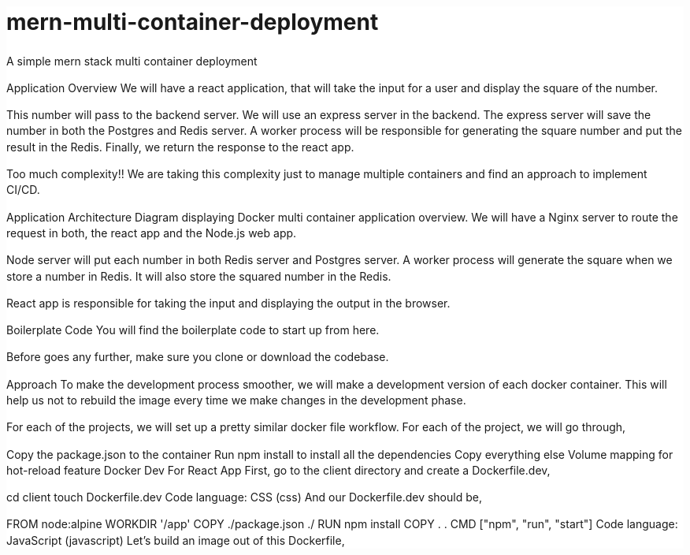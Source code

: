 # mern-multi-container-deployment
 A simple mern stack multi container deployment

Application Overview
We will have a react application, that will take the input for a user and display the square of the number.

This number will pass to the backend server. We will use an express server in the backend. The express server will save the number in both the Postgres and Redis server. A worker process will be responsible for generating the square number and put the result in the Redis. Finally, we return the response to the react app.

Too much complexity!! We are taking this complexity just to manage multiple containers and find an approach to implement CI/CD.

Application Architecture
Diagram displaying Docker multi container application overview. 
We will have a Nginx server to route the request in both, the react app and the Node.js web app.

Node server will put each number in both Redis server and Postgres server. A worker process will generate the square when we store a number in Redis. It will also store the squared number in the Redis.

React app is responsible for taking the input and displaying the output in the browser.

Boilerplate Code
You will find the boilerplate code to start up from here.

Before goes any further, make sure you clone or download the codebase.

Approach
To make the development process smoother, we will make a development version of each docker container. This will help us not to rebuild the image every time we make changes in the development phase.

For each of the projects, we will set up a pretty similar docker file workflow. For each of the project, we will go through,

Copy the package.json to the container
Run npm install to install all the dependencies
Copy everything else
Volume mapping for hot-reload feature
Docker Dev For React App
First, go to the client directory and create a Dockerfile.dev,

cd client
touch Dockerfile.dev
Code language: CSS (css)
And our Dockerfile.dev should be,

FROM node:alpine
WORKDIR '/app'
COPY ./package.json ./
RUN npm install
COPY . .
CMD ["npm", "run", "start"]
Code language: JavaScript (javascript)
Let’s build an image out of this Dockerfile,
